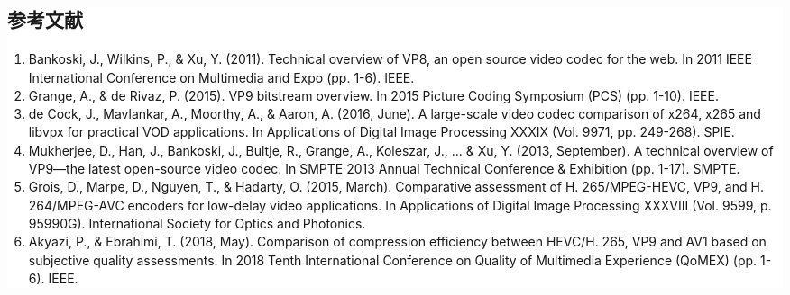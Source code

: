 ## 参考文献

1. Bankoski, J., Wilkins, P., & Xu, Y. (2011). Technical overview of VP8, an open source video codec for the web. In 2011 IEEE International Conference on Multimedia and Expo (pp. 1-6). IEEE.
2. Grange, A., & de Rivaz, P. (2015). VP9 bitstream overview. In 2015 Picture Coding Symposium (PCS) (pp. 1-10). IEEE.
3. de Cock, J., Mavlankar, A., Moorthy, A., & Aaron, A. (2016, June). A large-scale video codec comparison of x264, x265 and libvpx for practical VOD applications. In Applications of Digital Image Processing XXXIX (Vol. 9971, pp. 249-268). SPIE.
4. Mukherjee, D., Han, J., Bankoski, J., Bultje, R., Grange, A., Koleszar, J., ... & Xu, Y. (2013, September). A technical overview of VP9—the latest open-source video codec. In SMPTE 2013 Annual Technical Conference & Exhibition (pp. 1-17). SMPTE.
5. Grois, D., Marpe, D., Nguyen, T., & Hadarty, O. (2015, March). Comparative assessment of H. 265/MPEG-HEVC, VP9, and H. 264/MPEG-AVC encoders for low-delay video applications. In Applications of Digital Image Processing XXXVIII (Vol. 9599, p. 95990G). International Society for Optics and Photonics.
6. Akyazi, P., & Ebrahimi, T. (2018, May). Comparison of compression efficiency between HEVC/H. 265, VP9 and AV1 based on subjective quality assessments. In 2018 Tenth International Conference on Quality of Multimedia Experience (QoMEX) (pp. 1-6). IEEE.
